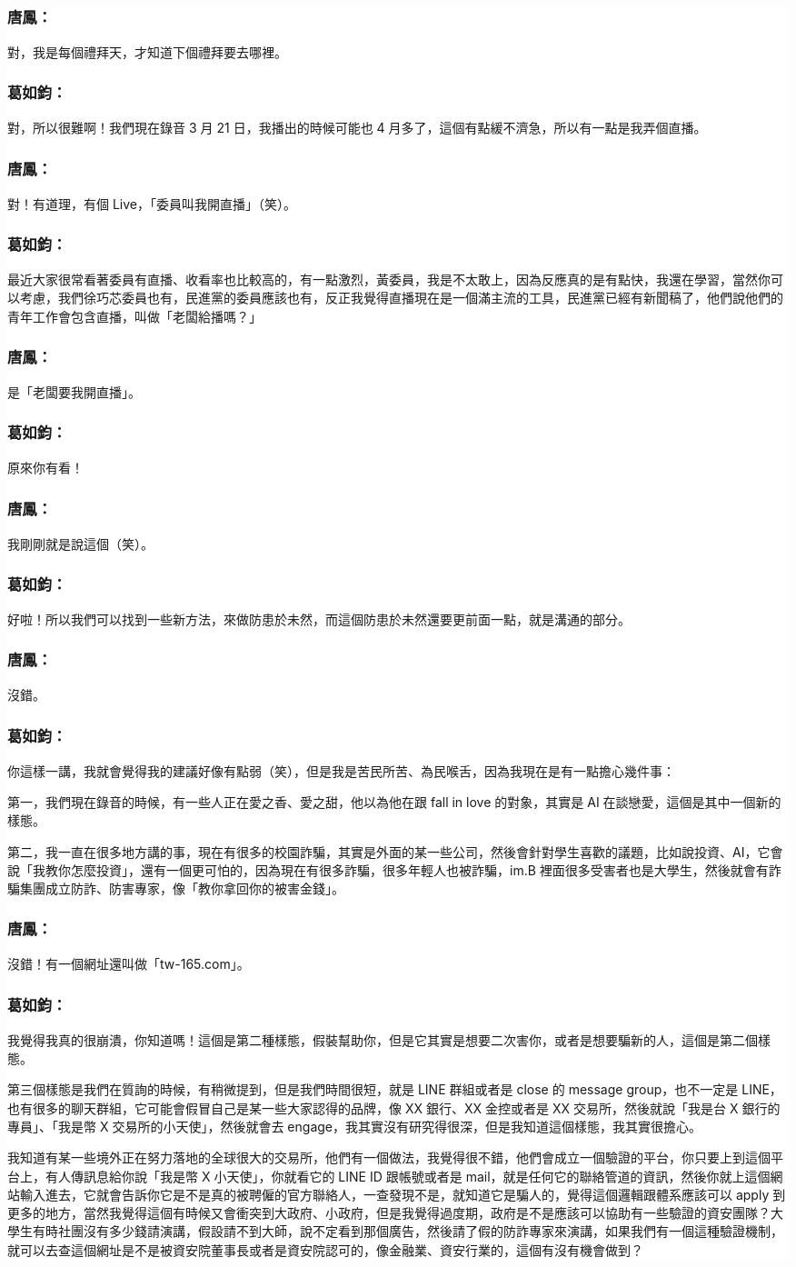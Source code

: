 ### 唐鳳：
對，我是每個禮拜天，才知道下個禮拜要去哪裡。

### 葛如鈞：
對，所以很難啊！我們現在錄音 3 月 21 日，我播出的時候可能也 4 月多了，這個有點緩不濟急，所以有一點是我弄個直播。

### 唐鳳：
對！有道理，有個 Live，「委員叫我開直播」（笑）。

### 葛如鈞：
最近大家很常看著委員有直播、收看率也比較高的，有一點激烈，黃委員，我是不太敢上，因為反應真的是有點快，我還在學習，當然你可以考慮，我們徐巧芯委員也有，民進黨的委員應該也有，反正我覺得直播現在是一個滿主流的工具，民進黨已經有新聞稿了，他們說他們的青年工作會包含直播，叫做「老闆給播嗎？」

### 唐鳳：
是「老闆要我開直播」。

### 葛如鈞：
原來你有看！

### 唐鳳：
我剛剛就是說這個（笑）。

### 葛如鈞：
好啦！所以我們可以找到一些新方法，來做防患於未然，而這個防患於未然還要更前面一點，就是溝通的部分。

### 唐鳳：
沒錯。

### 葛如鈞：
你這樣一講，我就會覺得我的建議好像有點弱（笑），但是我是苦民所苦、為民喉舌，因為我現在是有一點擔心幾件事：

第一，我們現在錄音的時候，有一些人正在愛之香、愛之甜，他以為他在跟 fall in love 的對象，其實是 AI 在談戀愛，這個是其中一個新的樣態。

第二，我一直在很多地方講的事，現在有很多的校園詐騙，其實是外面的某一些公司，然後會針對學生喜歡的議題，比如說投資、AI，它會說「我教你怎麼投資」，還有一個更可怕的，因為現在有很多詐騙，很多年輕人也被詐騙，im.B 裡面很多受害者也是大學生，然後就會有詐騙集團成立防詐、防害專家，像「教你拿回你的被害金錢」。

### 唐鳳：
沒錯！有一個網址還叫做「tw-165.com」。

### 葛如鈞：
我覺得我真的很崩潰，你知道嗎！這個是第二種樣態，假裝幫助你，但是它其實是想要二次害你，或者是想要騙新的人，這個是第二個樣態。

第三個樣態是我們在質詢的時候，有稍微提到，但是我們時間很短，就是 LINE 群組或者是 close 的 message group，也不一定是 LINE，也有很多的聊天群組，它可能會假冒自己是某一些大家認得的品牌，像 XX 銀行、XX 金控或者是 XX 交易所，然後就說「我是台 X 銀行的專員」、「我是幣 X 交易所的小天使」，然後就會去 engage，我其實沒有研究得很深，但是我知道這個樣態，我其實很擔心。

我知道有某一些境外正在努力落地的全球很大的交易所，他們有一個做法，我覺得很不錯，他們會成立一個驗證的平台，你只要上到這個平台上，有人傳訊息給你說「我是幣 X 小天使」，你就看它的 LINE ID 跟帳號或者是 mail，就是任何它的聯絡管道的資訊，然後你就上這個網站輸入進去，它就會告訴你它是不是真的被聘僱的官方聯絡人，一查發現不是，就知道它是騙人的，覺得這個邏輯跟體系應該可以 apply 到更多的地方，當然我覺得這個有時候又會衝突到大政府、小政府，但是我覺得過度期，政府是不是應該可以協助有一些驗證的資安團隊？大學生有時社團沒有多少錢請演講，假設請不到大師，說不定看到那個廣告，然後請了假的防詐專家來演講，如果我們有一個這種驗證機制，就可以去查這個網址是不是被資安院董事長或者是資安院認可的，像金融業、資安行業的，這個有沒有機會做到？

